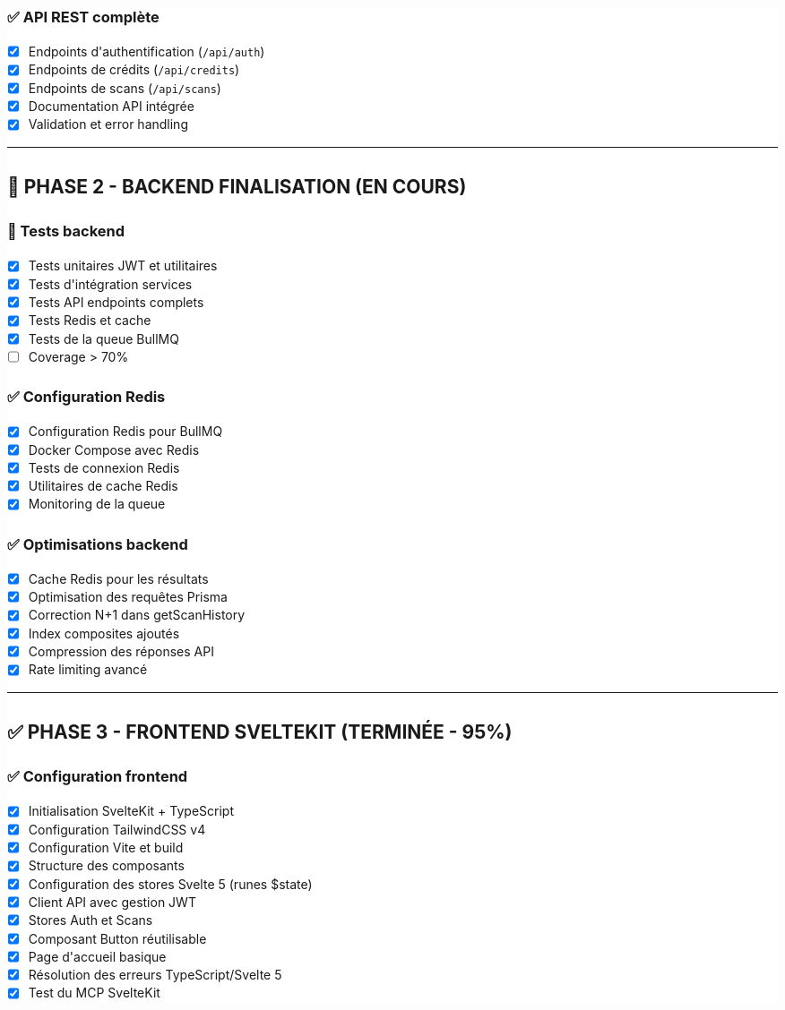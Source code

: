 ### ✅ API REST complète
- [x] Endpoints d'authentification (`/api/auth`)
- [x] Endpoints de crédits (`/api/credits`)
- [x] Endpoints de scans (`/api/scans`)
- [x] Documentation API intégrée
- [x] Validation et error handling

---

## 🔄 PHASE 2 - BACKEND FINALISATION (EN COURS)

### 🔄 Tests backend
- [x] Tests unitaires JWT et utilitaires
- [x] Tests d'intégration services
- [x] Tests API endpoints complets
- [x] Tests Redis et cache
- [x] Tests de la queue BullMQ
- [ ] Coverage > 70%

### ✅ Configuration Redis
- [x] Configuration Redis pour BullMQ
- [x] Docker Compose avec Redis
- [x] Tests de connexion Redis
- [x] Utilitaires de cache Redis
- [x] Monitoring de la queue

### ✅ Optimisations backend
- [x] Cache Redis pour les résultats
- [x] Optimisation des requêtes Prisma
- [x] Correction N+1 dans getScanHistory
- [x] Index composites ajoutés
- [x] Compression des réponses API
- [x] Rate limiting avancé

---

## ✅ PHASE 3 - FRONTEND SVELTEKIT (TERMINÉE - 95%)

### ✅ Configuration frontend
- [x] Initialisation SvelteKit + TypeScript
- [x] Configuration TailwindCSS v4
- [x] Configuration Vite et build
- [x] Structure des composants
- [x] Configuration des stores Svelte 5 (runes $state)
- [x] Client API avec gestion JWT
- [x] Stores Auth et Scans
- [x] Composant Button réutilisable
- [x] Page d'accueil basique
- [x] Résolution des erreurs TypeScript/Svelte 5
- [x] Test du MCP SvelteKit
